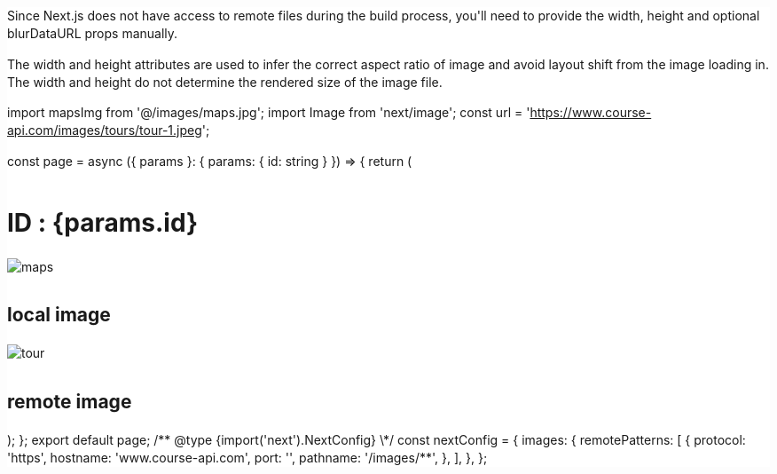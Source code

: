 Since Next.js does not have access to remote files during the build process, you'll need to provide the width, height and optional blurDataURL props manually.

The width and height attributes are used to infer the correct aspect ratio of image and avoid layout shift from the image loading in. The width and height do not determine the rendered size of the image file.

import mapsImg from '@/images/maps.jpg';
import Image from 'next/image';
const url = 'https://www.course-api.com/images/tours/tour-1.jpeg';

const page = async ({ params }: { params: { id: string } }) => {
return (

<div>
<h1 className='text-4xl'>ID : {params.id}</h1>
<section className='flex gap-x-4 mt-4'>
<div>
<Image
            src={mapsImg}
            alt='maps'
            width={192}
            height={192}
            className='w-48 h-48 object-cover rounded'
          />
<h2>local image</h2>
</div>
<div>
<Image
            src={url}
            alt='tour'
            width={192}
            height={192}
            priority
            className='w-48 h-48 object-cover rounded'
          />
<h2>remote image</h2>
</div>
</section>
</div>
);
};
export default page;
/** @type {import('next').NextConfig} \*/
const nextConfig = {
images: {
remotePatterns: [
{
protocol: 'https',
hostname: 'www.course-api.com',
port: '',
pathname: '/images/**',
},
],
},
};
